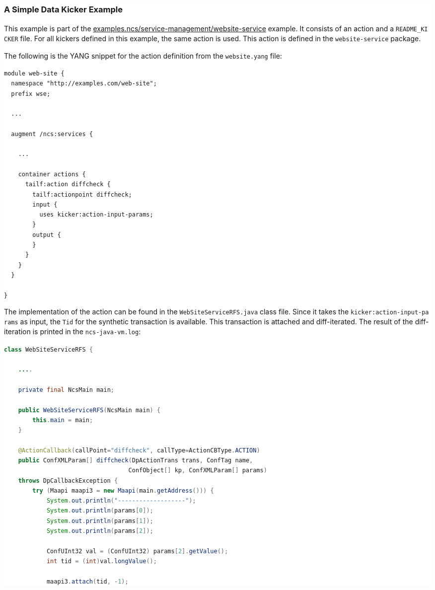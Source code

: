 ### A Simple Data Kicker Example <a href="#ug.kicker.simple_data_example" id="ug.kicker.simple_data_example"></a>

This example is part of the [examples.ncs/service-management/website-service](https://github.com/NSO-developer/nso-examples/tree/6.6/service-management/website-service) example. It consists of an action and a `README_KICKER` file. For all kickers defined in this example, the same action is used. This action is defined in the `website-service` package.

The following is the YANG snippet for the action definition from the `website.yang` file:

```yang
module web-site {
  namespace "http://examples.com/web-site";
  prefix wse;

  ...

  augment /ncs:services {

    ...

    container actions {
      tailf:action diffcheck {
        tailf:actionpoint diffcheck;
        input {
          uses kicker:action-input-params;
        }
        output {
        }
      }
    }
  }

}
```

The implementation of the action can be found in the `WebSiteServiceRFS.java` class file. Since it takes the `kicker:action-input-params` as input, the `Tid` for the synthetic transaction is available. This transaction is attached and diff-iterated. The result of the diff-iteration is printed in the `ncs-java-vm.log`:

```java
class WebSiteServiceRFS {

    ....

    private final NcsMain main;

    public WebSiteServiceRFS(NcsMain main) {
        this.main = main;
    }

    @ActionCallback(callPoint="diffcheck", callType=ActionCBType.ACTION)
    public ConfXMLParam[] diffcheck(DpActionTrans trans, ConfTag name,
                                   ConfObject[] kp, ConfXMLParam[] params)
    throws DpCallbackException {
        try (Maapi maapi3 = new Maapi(main.getAddress())) {
            System.out.println("-------------------");
            System.out.println(params[0]);
            System.out.println(params[1]);
            System.out.println(params[2]);

            ConfUInt32 val = (ConfUInt32) params[2].getValue();
            int tid = (int)val.longValue();

            maapi3.attach(tid, -1);
```